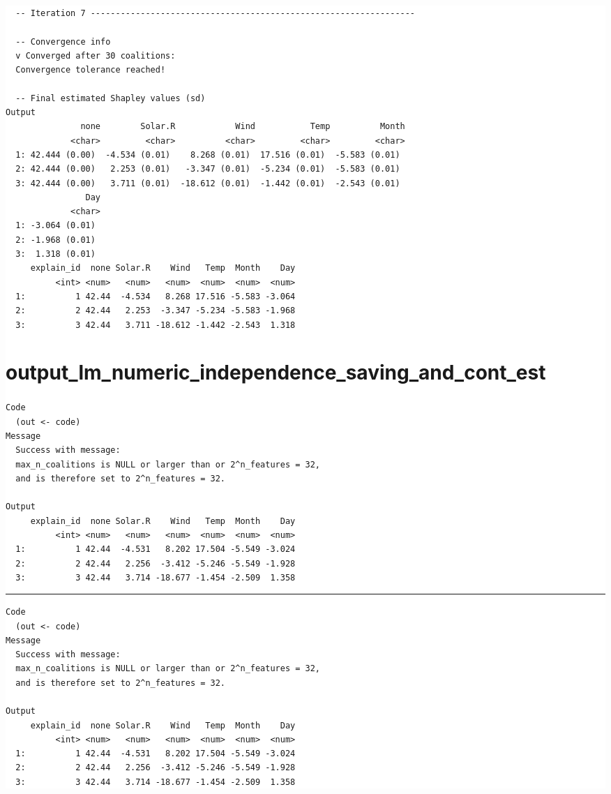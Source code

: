       -- Iteration 7 -----------------------------------------------------------------
      
      -- Convergence info 
      v Converged after 30 coalitions:
      Convergence tolerance reached!
      
      -- Final estimated Shapley values (sd) 
    Output
                   none        Solar.R            Wind           Temp          Month
                 <char>         <char>          <char>         <char>         <char>
      1: 42.444 (0.00)  -4.534 (0.01)    8.268 (0.01)  17.516 (0.01)  -5.583 (0.01) 
      2: 42.444 (0.00)   2.253 (0.01)   -3.347 (0.01)  -5.234 (0.01)  -5.583 (0.01) 
      3: 42.444 (0.00)   3.711 (0.01)  -18.612 (0.01)  -1.442 (0.01)  -2.543 (0.01) 
                    Day
                 <char>
      1: -3.064 (0.01) 
      2: -1.968 (0.01) 
      3:  1.318 (0.01) 
         explain_id  none Solar.R    Wind   Temp  Month    Day
              <int> <num>   <num>   <num>  <num>  <num>  <num>
      1:          1 42.44  -4.534   8.268 17.516 -5.583 -3.064
      2:          2 42.44   2.253  -3.347 -5.234 -5.583 -1.968
      3:          3 42.44   3.711 -18.612 -1.442 -2.543  1.318

# output_lm_numeric_independence_saving_and_cont_est

    Code
      (out <- code)
    Message
      Success with message:
      max_n_coalitions is NULL or larger than or 2^n_features = 32, 
      and is therefore set to 2^n_features = 32.
      
    Output
         explain_id  none Solar.R    Wind   Temp  Month    Day
              <int> <num>   <num>   <num>  <num>  <num>  <num>
      1:          1 42.44  -4.531   8.202 17.504 -5.549 -3.024
      2:          2 42.44   2.256  -3.412 -5.246 -5.549 -1.928
      3:          3 42.44   3.714 -18.677 -1.454 -2.509  1.358

---

    Code
      (out <- code)
    Message
      Success with message:
      max_n_coalitions is NULL or larger than or 2^n_features = 32, 
      and is therefore set to 2^n_features = 32.
      
    Output
         explain_id  none Solar.R    Wind   Temp  Month    Day
              <int> <num>   <num>   <num>  <num>  <num>  <num>
      1:          1 42.44  -4.531   8.202 17.504 -5.549 -3.024
      2:          2 42.44   2.256  -3.412 -5.246 -5.549 -1.928
      3:          3 42.44   3.714 -18.677 -1.454 -2.509  1.358

